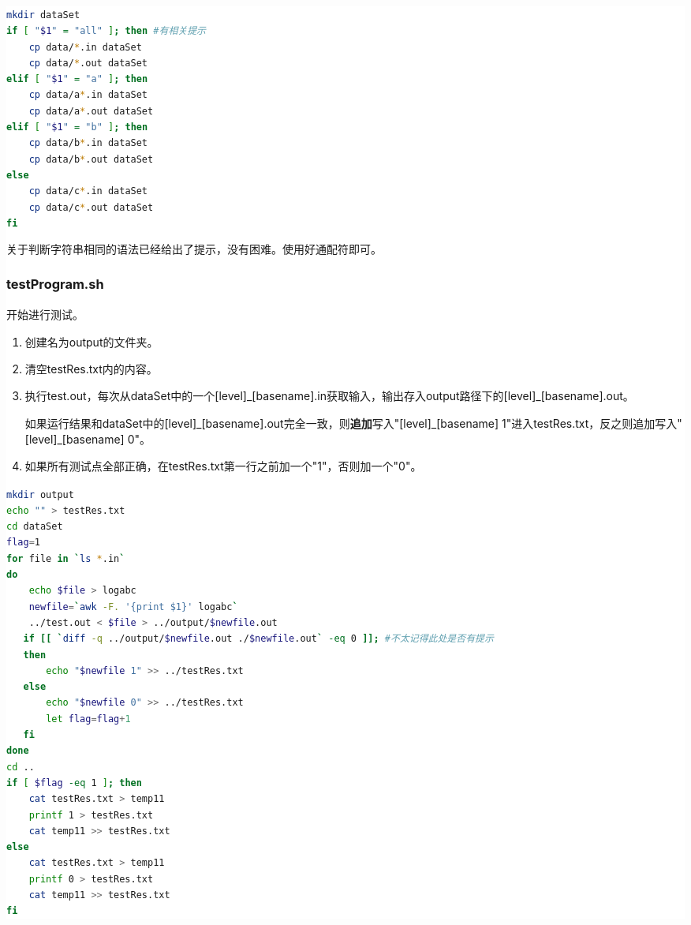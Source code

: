 ```sh
mkdir dataSet
if [ "$1" = "all" ]; then #有相关提示
    cp data/*.in dataSet
    cp data/*.out dataSet
elif [ "$1" = "a" ]; then
    cp data/a*.in dataSet
    cp data/a*.out dataSet
elif [ "$1" = "b" ]; then 
    cp data/b*.in dataSet
    cp data/b*.out dataSet
else
    cp data/c*.in dataSet
    cp data/c*.out dataSet
fi

```

关于判断字符串相同的语法已经给出了提示，没有困难。使用好通配符即可。



### testProgram.sh

开始进行测试。

1. 创建名为output的文件夹。

2. 清空testRes.txt内的内容。

3. 执行test.out，每次从dataSet中的一个[level]\_[basename].in获取输入，输出存入output路径下的[level]_[basename].out。

   如果运行结果和dataSet中的[level]\_[basename].out完全一致，则**追加**写入"[level]\_[basename] 1"进入testRes.txt，反之则追加写入"[level]\_[basename] 0"。

4. 如果所有测试点全部正确，在testRes.txt第一行之前加一个"1"，否则加一个"0"。

```sh
mkdir output
echo "" > testRes.txt
cd dataSet
flag=1
for file in `ls *.in`
do
    echo $file > logabc
    newfile=`awk -F. '{print $1}' logabc`
    ../test.out < $file > ../output/$newfile.out
   if [[ `diff -q ../output/$newfile.out ./$newfile.out` -eq 0 ]]; #不太记得此处是否有提示
   then
       echo "$newfile 1" >> ../testRes.txt
   else
       echo "$newfile 0" >> ../testRes.txt
       let flag=flag+1
   fi
done
cd ..
if [ $flag -eq 1 ]; then
    cat testRes.txt > temp11
    printf 1 > testRes.txt
    cat temp11 >> testRes.txt
else
    cat testRes.txt > temp11
    printf 0 > testRes.txt
    cat temp11 >> testRes.txt
fi
```
